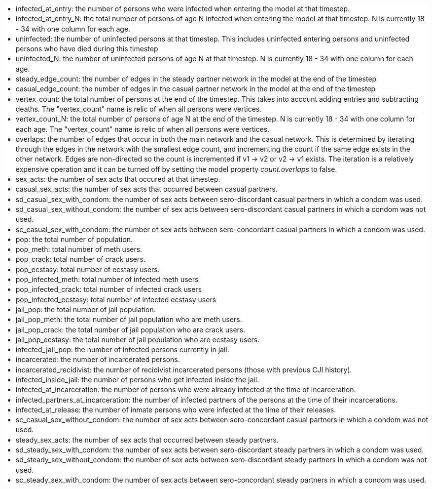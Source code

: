* infected_at_entry: the number of persons who were infected when entering the model at that timestep.
* infected_at_entry_N: the total number of persons of age N infected when entering the model at that timestep. N is currently
18 - 34 with one column for each age.
* uninfected: the number of uninfected persons at that timestep. This includes uninfected entering persons and uninfected persons who have died during this timestep
* uninfected_N: the number of uninfected persons of age N at that timestep. N is currently 18 - 34 with one column for each age.
* steady_edge_count: the number of edges in the steady partner network in the model at the end of the timestep
* casual_edge_count: the number of edges in the casual partner
network in the model at the end of the timestep
* vertex_count: the total number of persons at the end of the timestep. This takes into account adding entries and subtracting deaths. The "vertex_count" name is relic of when all persons were vertices.
* vertex_count_N:  the total number of persons of age N at the end of the timestep.  N is currently 18 - 34 with one column for each age. The "vertex_count" name is relic of when all persons were vertices.
* overlaps: the number of edges that occur in both the main network and the casual network. This is determined by iterating through the edges in the network with the smallest edge count, and incrementing the count if the same edge exists in the other network. Edges are non-directed so the count is incremented if v1 -> v2 or v2 -> v1 exists. The iteration is a relatively expensive operation and it can be turned off by setting the model property *count.overlaps* to false.
* sex_acts: the number of sex acts that occured at that timestep.
* casual_sex_acts: the number of sex acts that occurred between casual partners.
* sd_casual_sex_with_condom: the number of sex acts between sero-discordant casual partners in which a condom was used.
* sd_casual_sex_without_condom: the number of sex acts between sero-discordant casual partners in which a condom was not used.
* sc_casual_sex_with_condom: the number of sex acts between sero-concordant casual partners in which a condom was used.
* pop: the total number of population.
* pop_meth: total number of meth users.
* pop_crack: total number of crack users.
* pop_ecstasy: total number of ecstasy users.
* pop_infected_meth: total number of infected meth users
* pop_infected_crack: total number of infected crack users
* pop_infected_ecstasy: total number of infected ecstasy users
* jail_pop: the total number of jail population.
* jail_pop_meth: the total number of jail population who are meth users.
* jail_pop_crack: the total number of jail population who are crack users.
* jail_pop_ecstasy: the total number of jail population who are ecstasy users.
* infected_jail_pop: the number of infected persons currently in jail.
* incarcerated: the number of incarcerated persons.
* incarcerated_recidivist: the number of recidivist incarcerated persons (those with previous CJI history).
* infected_inside_jail: the number of persons who get infected inside the jail.
* infected_at_incarceration: the number of persons who were already infected at the time of incarceration.
* infected_partners_at_incarceration: the number of infected partners of the persons at the time of their incarcerations.
* infected_at_release: the number of inmate persons who were infected at the time of their releases.
* sc_casual_sex_without_condom: the number of sex acts between sero-concordant casual partners in which a condom was not used.
* steady_sex_acts: the number of sex acts that occurred between steady partners.
* sd_steady_sex_with_condom: the number of sex acts between sero-discordant steady partners in which a condom was used.
* sd_steady_sex_without_condom: the number of sex acts between sero-discordant steady partners in which a condom was not used.
* sc_steady_sex_with_condom: the number of sex acts between sero-concordant steady partners in which a condom was used.